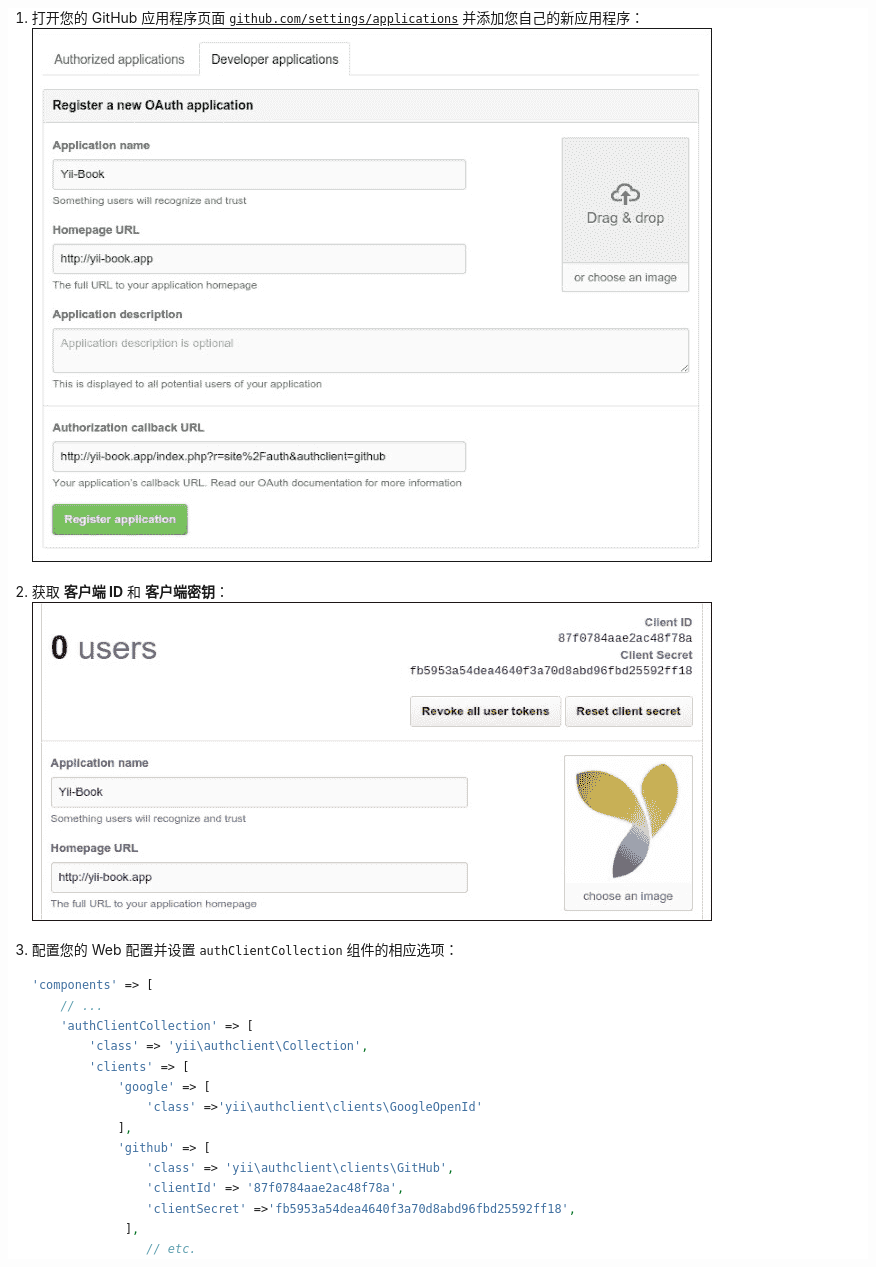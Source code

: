 1.  打开您的 GitHub 应用程序页面 [`github.com/settings/applications`](https://github.com/settings/applications) 并添加您自己的新应用程序：![如何操作…](img/image00419.jpeg)

1.  获取 **客户端 ID** 和 **客户端密钥**：![如何操作…](img/image00433.jpeg)

1.  配置您的 Web 配置并设置 `authClientCollection` 组件的相应选项：

    ```php
    'components' => [
        // ...
        'authClientCollection' => [
            'class' => 'yii\authclient\Collection',
            'clients' => [
                'google' => [
                    'class' =>'yii\authclient\clients\GoogleOpenId'
                ],
                'github' => [
                    'class' => 'yii\authclient\clients\GitHub',
                    'clientId' => '87f0784aae2ac48f78a',
                    'clientSecret' =>'fb5953a54dea4640f3a70d8abd96fbd25592ff18',
                 ],
                    // etc.